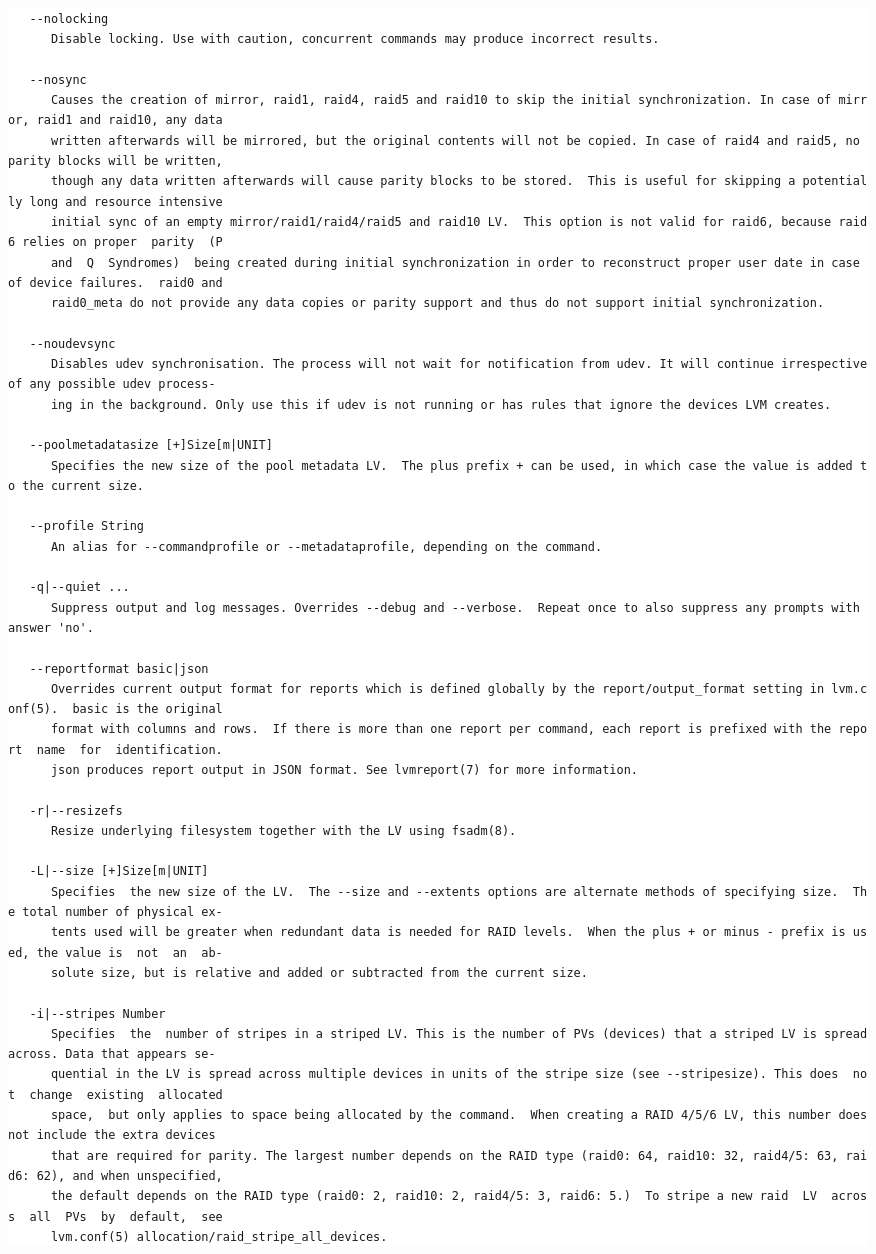        --nolocking
	      Disable locking. Use with caution, concurrent commands may produce incorrect results.

       --nosync
	      Causes the creation of mirror, raid1, raid4, raid5 and raid10 to skip the initial synchronization. In case of mirror, raid1 and raid10, any data
	      written afterwards will be mirrored, but the original contents will not be copied. In case of raid4 and raid5, no parity blocks will be written,
	      though any data written afterwards will cause parity blocks to be stored.	 This is useful for skipping a potentially long and resource intensive
	      initial sync of an empty mirror/raid1/raid4/raid5 and raid10 LV.	This option is not valid for raid6, because raid6 relies on proper  parity  (P
	      and  Q  Syndromes)  being created during initial synchronization in order to reconstruct proper user date in case of device failures.  raid0 and
	      raid0_meta do not provide any data copies or parity support and thus do not support initial synchronization.

       --noudevsync
	      Disables udev synchronisation. The process will not wait for notification from udev. It will continue irrespective of any possible udev process‐
	      ing in the background. Only use this if udev is not running or has rules that ignore the devices LVM creates.

       --poolmetadatasize [+]Size[m|UNIT]
	      Specifies the new size of the pool metadata LV.  The plus prefix + can be used, in which case the value is added to the current size.

       --profile String
	      An alias for --commandprofile or --metadataprofile, depending on the command.

       -q|--quiet ...
	      Suppress output and log messages. Overrides --debug and --verbose.  Repeat once to also suppress any prompts with answer 'no'.

       --reportformat basic|json
	      Overrides current output format for reports which is defined globally by the report/output_format setting in lvm.conf(5).	 basic is the original
	      format with columns and rows.  If there is more than one report per command, each report is prefixed with the report  name  for  identification.
	      json produces report output in JSON format. See lvmreport(7) for more information.

       -r|--resizefs
	      Resize underlying filesystem together with the LV using fsadm(8).

       -L|--size [+]Size[m|UNIT]
	      Specifies	 the new size of the LV.  The --size and --extents options are alternate methods of specifying size.  The total number of physical ex‐
	      tents used will be greater when redundant data is needed for RAID levels.	 When the plus + or minus - prefix is used, the value is  not  an  ab‐
	      solute size, but is relative and added or subtracted from the current size.

       -i|--stripes Number
	      Specifies	 the  number of stripes in a striped LV. This is the number of PVs (devices) that a striped LV is spread across. Data that appears se‐
	      quential in the LV is spread across multiple devices in units of the stripe size (see --stripesize). This does  not  change  existing  allocated
	      space,  but only applies to space being allocated by the command.	 When creating a RAID 4/5/6 LV, this number does not include the extra devices
	      that are required for parity. The largest number depends on the RAID type (raid0: 64, raid10: 32, raid4/5: 63, raid6: 62), and when unspecified,
	      the default depends on the RAID type (raid0: 2, raid10: 2, raid4/5: 3, raid6: 5.)	 To stripe a new raid  LV  across  all	PVs  by	 default,  see
	      lvm.conf(5) allocation/raid_stripe_all_devices.

